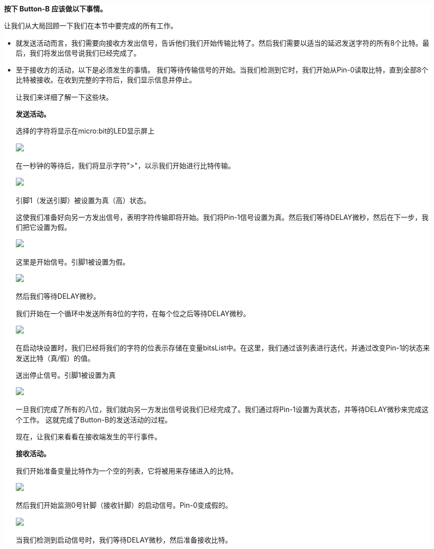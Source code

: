   **按下 Button-B 应该做以下事情。**
  
  让我们从大局回顾一下我们在本节中要完成的所有工作。
- 就发送活动而言，我们需要向接收方发出信号，告诉他们我们开始传输比特了。然后我们需要以适当的延迟发送字符的所有8个比特。最后，我们将发出信号说我们已经完成了。
- 至于接收方的活动，以下是必须发生的事情。
  我们等待传输信号的开始。当我们检测到它时，我们开始从Pin-0读取比特，直到全部8个比特被接收。在收到完整的字符后，我们显示信息并停止。
  
  让我们来详细了解一下这些块。
  
  **发送活动。**
  
  选择的字符将显示在micro:bit的LED显示屏上
  
  ![](https://imgs.zhubai.love/21981e55ddea4c6d9fe56b073cf7f585.png)
  
  在一秒钟的等待后，我们将显示字符">"，以示我们开始进行比特传输。
  
  ![](https://imgs.zhubai.love/9a1ca1ccc85d49a79457e54a80b9c17c.png)
  
  引脚1（发送引脚）被设置为真（高）状态。
  
  这使我们准备好向另一方发出信号，表明字符传输即将开始。我们将Pin-1信号设置为真。然后我们等待DELAY微秒，然后在下一步，我们把它设置为假。
  
  ![](https://imgs.zhubai.love/76a4ca2b3b2e4d4aa2726102769390c3.png)
  
  这里是开始信号。引脚1被设置为假。
  
  ![](https://imgs.zhubai.love/116d92b7d7e54765a10cf955f39c004e.png)
  
  然后我们等待DELAY微秒。
  
  我们开始在一个循环中发送所有8位的字符，在每个位之后等待DELAY微秒。
  
  ![](https://imgs.zhubai.love/346f29b0184e4e43812c058023cacfe1.png)
  
  在启动块设置时，我们已经将我们的字符的位表示存储在变量bitsList中。在这里，我们通过该列表进行迭代，并通过改变Pin-1的状态来发送比特（真/假）的值。
  
  送出停止信号。引脚1被设置为真
  
  ![](https://imgs.zhubai.love/055de231f94040a480d4704650cb5c9b.png)
  
  一旦我们完成了所有的八位，我们就向另一方发出信号说我们已经完成了。我们通过将Pin-1设置为真状态，并等待DELAY微秒来完成这个工作。
  这就完成了Button-B的发送活动的过程。
  
  现在，让我们来看看在接收端发生的平行事件。
  
  **接收活动。**
  
  我们开始准备变量比特作为一个空的列表，它将被用来存储进入的比特。
  
  ![](https://imgs.zhubai.love/34cd1057346d434c8ab5c6d5d6ba1f8e.png)
  
  然后我们开始监测0号针脚（接收针脚）的启动信号。Pin-0变成假的。
  
  ![](https://imgs.zhubai.love/61a1d8b4ae2742cf80dc685a408fe05c.png)
  
  当我们检测到启动信号时，我们等待DELAY微秒，然后准备接收比特。
  